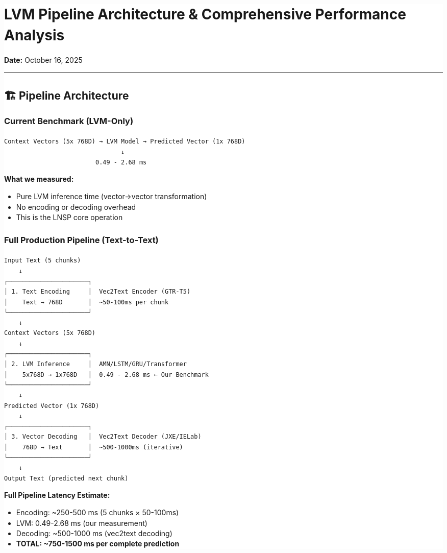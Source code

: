 # LVM Pipeline Architecture & Comprehensive Performance Analysis
**Date:** October 16, 2025

---

## 🏗️ Pipeline Architecture

### Current Benchmark (LVM-Only)
```
Context Vectors (5x 768D) → LVM Model → Predicted Vector (1x 768D)
                                ↓
                         0.49 - 2.68 ms
```

**What we measured:**
- Pure LVM inference time (vector→vector transformation)
- No encoding or decoding overhead
- This is the LNSP core operation

### Full Production Pipeline (Text-to-Text)
```
Input Text (5 chunks)
    ↓
┌──────────────────────┐
│ 1. Text Encoding     │  Vec2Text Encoder (GTR-T5)
│    Text → 768D       │  ~50-100ms per chunk
└──────────────────────┘
    ↓
Context Vectors (5x 768D)
    ↓
┌──────────────────────┐
│ 2. LVM Inference     │  AMN/LSTM/GRU/Transformer
│    5x768D → 1x768D   │  0.49 - 2.68 ms ← Our Benchmark
└──────────────────────┘
    ↓
Predicted Vector (1x 768D)
    ↓
┌──────────────────────┐
│ 3. Vector Decoding   │  Vec2Text Decoder (JXE/IELab)
│    768D → Text       │  ~500-1000ms (iterative)
└──────────────────────┘
    ↓
Output Text (predicted next chunk)
```

**Full Pipeline Latency Estimate:**
- Encoding: ~250-500 ms (5 chunks × 50-100ms)
- LVM: 0.49-2.68 ms (our measurement)
- Decoding: ~500-1000 ms (vec2text decoding)
- **TOTAL: ~750-1500 ms per complete prediction**

